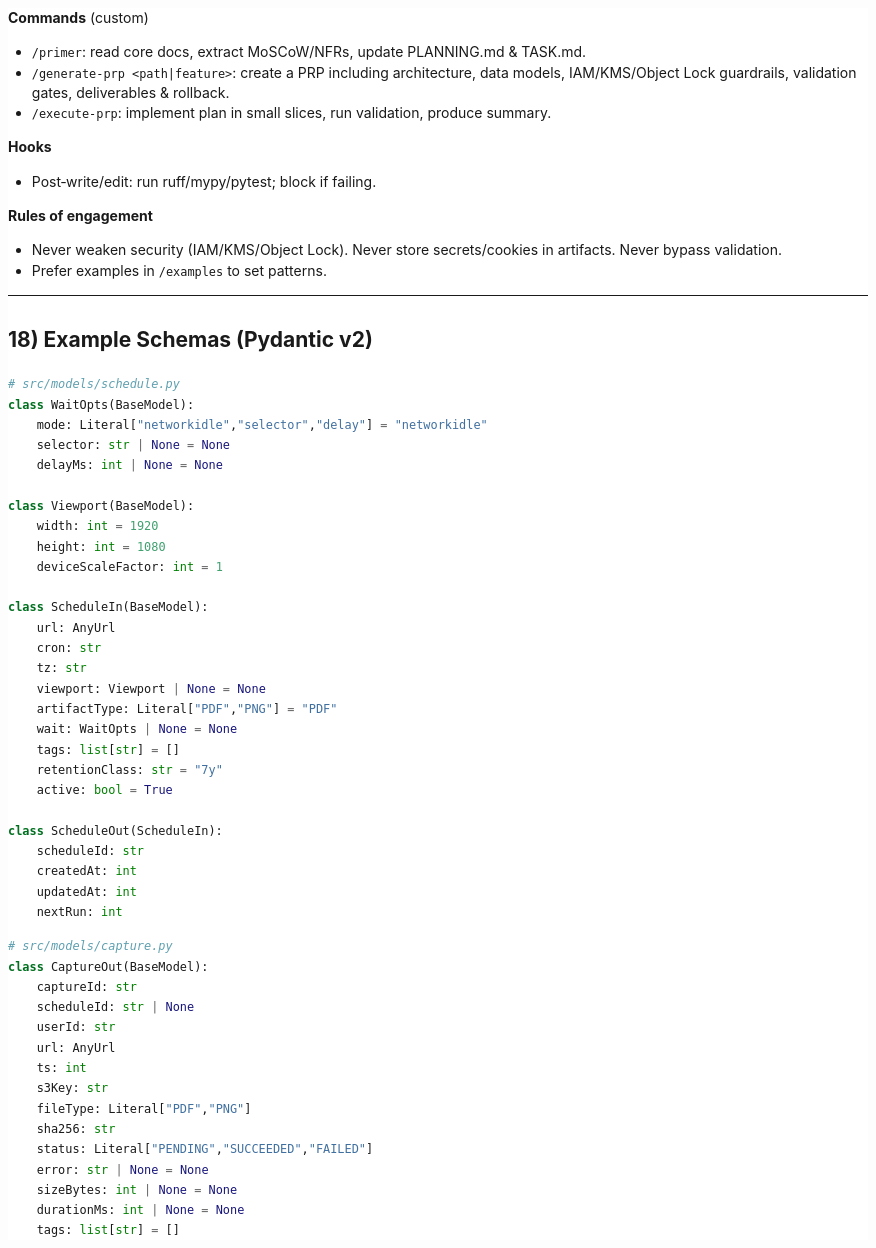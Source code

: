 **Commands** (custom)

* `/primer`: read core docs, extract MoSCoW/NFRs, update PLANNING.md & TASK.md.
* `/generate-prp <path|feature>`: create a PRP including architecture, data models, IAM/KMS/Object Lock guardrails, validation gates, deliverables & rollback.
* `/execute-prp`: implement plan in small slices, run validation, produce summary.

**Hooks**

* Post‑write/edit: run ruff/mypy/pytest; block if failing.

**Rules of engagement**

* Never weaken security (IAM/KMS/Object Lock). Never store secrets/cookies in artifacts. Never bypass validation.
* Prefer examples in `/examples` to set patterns.

---

## 18) Example Schemas (Pydantic v2)

```python
# src/models/schedule.py
class WaitOpts(BaseModel):
    mode: Literal["networkidle","selector","delay"] = "networkidle"
    selector: str | None = None
    delayMs: int | None = None

class Viewport(BaseModel):
    width: int = 1920
    height: int = 1080
    deviceScaleFactor: int = 1

class ScheduleIn(BaseModel):
    url: AnyUrl
    cron: str
    tz: str
    viewport: Viewport | None = None
    artifactType: Literal["PDF","PNG"] = "PDF"
    wait: WaitOpts | None = None
    tags: list[str] = []
    retentionClass: str = "7y"
    active: bool = True

class ScheduleOut(ScheduleIn):
    scheduleId: str
    createdAt: int
    updatedAt: int
    nextRun: int
```

```python
# src/models/capture.py
class CaptureOut(BaseModel):
    captureId: str
    scheduleId: str | None
    userId: str
    url: AnyUrl
    ts: int
    s3Key: str
    fileType: Literal["PDF","PNG"]
    sha256: str
    status: Literal["PENDING","SUCCEEDED","FAILED"]
    error: str | None = None
    sizeBytes: int | None = None
    durationMs: int | None = None
    tags: list[str] = []
```